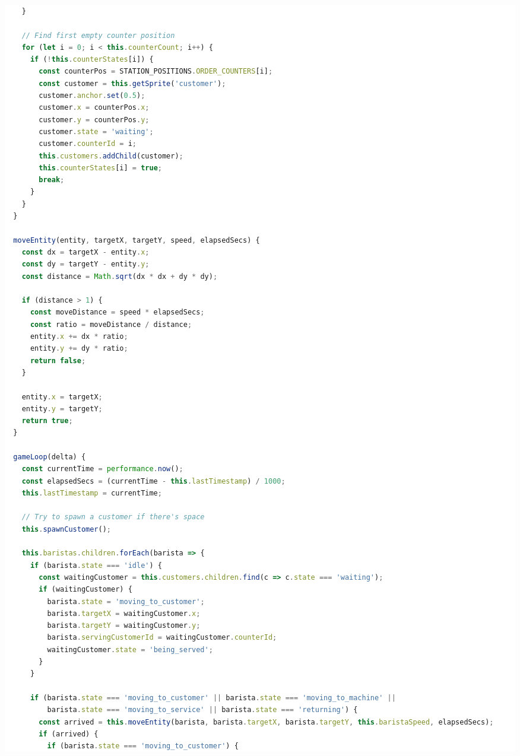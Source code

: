 ```js src/game/gameLogic.js
    }

    // Find first empty counter position
    for (let i = 0; i < this.counterCount; i++) {
      if (!this.counterStates[i]) {
        const counterPos = STATION_POSITIONS.ORDER_COUNTERS[i];
        const customer = this.getSprite('customer');
        customer.anchor.set(0.5);
        customer.x = counterPos.x;
        customer.y = counterPos.y;
        customer.state = 'waiting';
        customer.counterId = i;
        this.customers.addChild(customer);
        this.counterStates[i] = true;
        break;
      }
    }
  }

  moveEntity(entity, targetX, targetY, speed, elapsedSecs) {
    const dx = targetX - entity.x;
    const dy = targetY - entity.y;
    const distance = Math.sqrt(dx * dx + dy * dy);
    
    if (distance > 1) {
      const moveDistance = speed * elapsedSecs;
      const ratio = moveDistance / distance;
      entity.x += dx * ratio;
      entity.y += dy * ratio;
      return false;
    }
    
    entity.x = targetX;
    entity.y = targetY;
    return true;
  }

  gameLoop(delta) {
    const currentTime = performance.now();
    const elapsedSecs = (currentTime - this.lastTimestamp) / 1000;
    this.lastTimestamp = currentTime;

    // Try to spawn a customer if there's space
    this.spawnCustomer();

    this.baristas.children.forEach(barista => {
      if (barista.state === 'idle') {
        const waitingCustomer = this.customers.children.find(c => c.state === 'waiting');
        if (waitingCustomer) {
          barista.state = 'moving_to_customer';
          barista.targetX = waitingCustomer.x;
          barista.targetY = waitingCustomer.y;
          barista.servingCustomerId = waitingCustomer.counterId;
          waitingCustomer.state = 'being_served';
        }
      }
      
      if (barista.state === 'moving_to_customer' || barista.state === 'moving_to_machine' || 
          barista.state === 'moving_to_service' || barista.state === 'returning') {
        const arrived = this.moveEntity(barista, barista.targetX, barista.targetY, this.baristaSpeed, elapsedSecs);
        if (arrived) {
          if (barista.state === 'moving_to_customer') {
```